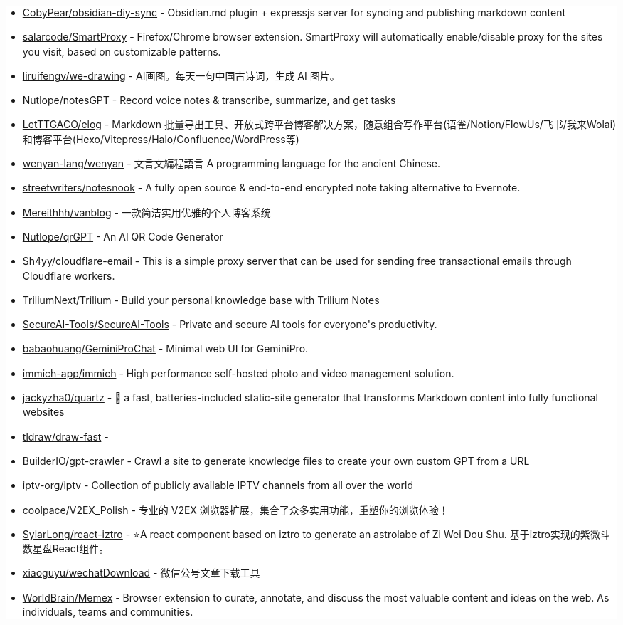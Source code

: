 *   [CobyPear/obsidian-diy-sync](https://github.com/CobyPear/obsidian-diy-sync) - Obsidian.md plugin + expressjs server for syncing and publishing markdown content

*   [salarcode/SmartProxy](https://github.com/salarcode/SmartProxy) - Firefox/Chrome browser extension. SmartProxy will automatically enable/disable proxy for the sites you visit, based on customizable patterns.

*   [liruifengv/we-drawing](https://github.com/liruifengv/we-drawing) - AI画图。每天一句中国古诗词，生成 AI 图片。

*   [Nutlope/notesGPT](https://github.com/Nutlope/notesGPT) - Record voice notes & transcribe, summarize, and get tasks

*   [LetTTGACO/elog](https://github.com/LetTTGACO/elog) - Markdown 批量导出工具、开放式跨平台博客解决方案，随意组合写作平台(语雀/Notion/FlowUs/飞书/我来Wolai)和博客平台(Hexo/Vitepress/Halo/Confluence/WordPress等)

*   [wenyan-lang/wenyan](https://github.com/wenyan-lang/wenyan) - 文言文編程語言 A programming language for the ancient Chinese.

*   [streetwriters/notesnook](https://github.com/streetwriters/notesnook) - A fully open source & end-to-end encrypted note taking alternative to Evernote.

*   [Mereithhh/vanblog](https://github.com/Mereithhh/vanblog) - 一款简洁实用优雅的个人博客系统

*   [Nutlope/qrGPT](https://github.com/Nutlope/qrGPT) - An AI QR Code Generator

*   [Sh4yy/cloudflare-email](https://github.com/Sh4yy/cloudflare-email) - This is a simple proxy server that can be used for sending free transactional emails through Cloudflare workers.

*   [TriliumNext/Trilium](https://github.com/TriliumNext/Trilium) - Build your personal knowledge base with Trilium Notes

*   [SecureAI-Tools/SecureAI-Tools](https://github.com/SecureAI-Tools/SecureAI-Tools) - Private and secure AI tools for everyone's productivity.

*   [babaohuang/GeminiProChat](https://github.com/babaohuang/GeminiProChat) - Minimal web UI for GeminiPro.

*   [immich-app/immich](https://github.com/immich-app/immich) - High performance self-hosted photo and video management solution.

*   [jackyzha0/quartz](https://github.com/jackyzha0/quartz) - 🌱 a fast, batteries-included static-site generator that transforms Markdown content into fully functional websites

*   [tldraw/draw-fast](https://github.com/tldraw/draw-fast) -

*   [BuilderIO/gpt-crawler](https://github.com/BuilderIO/gpt-crawler) - Crawl a site to generate knowledge files to create your own custom GPT from a URL

*   [iptv-org/iptv](https://github.com/iptv-org/iptv) - Collection of publicly available IPTV channels from all over the world

*   [coolpace/V2EX\_Polish](https://github.com/coolpace/V2EX_Polish) - 专业的 V2EX 浏览器扩展，集合了众多实用功能，重塑你的浏览体验！

*   [SylarLong/react-iztro](https://github.com/SylarLong/react-iztro) - ⭐A react component based on iztro to generate an astrolabe of Zi Wei Dou Shu. 基于iztro实现的紫微斗数星盘React组件。

*   [xiaoguyu/wechatDownload](https://github.com/xiaoguyu/wechatDownload) - 微信公号文章下载工具

*   [WorldBrain/Memex](https://github.com/WorldBrain/Memex) - Browser extension to curate, annotate, and discuss the most valuable content and ideas on the web. As individuals, teams and communities.
